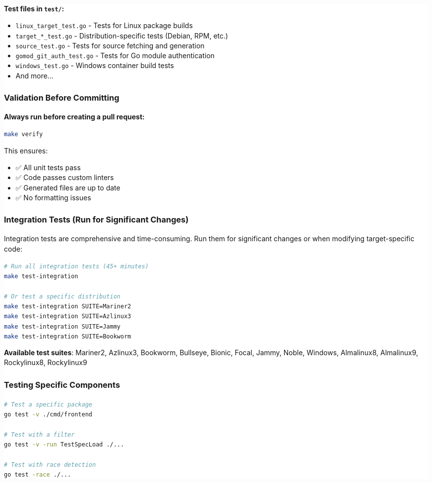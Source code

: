 **Test files in `test/`:**

- `linux_target_test.go` - Tests for Linux package builds
- `target_*_test.go` - Distribution-specific tests (Debian, RPM, etc.)
- `source_test.go` - Tests for source fetching and generation
- `gomod_git_auth_test.go` - Tests for Go module authentication
- `windows_test.go` - Windows container build tests
- And more...

### Validation Before Committing

**Always run before creating a pull request:**

```bash
make verify
```

This ensures:

- ✅ All unit tests pass
- ✅ Code passes custom linters
- ✅ Generated files are up to date
- ✅ No formatting issues

### Integration Tests (Run for Significant Changes)

Integration tests are comprehensive and time-consuming. Run them for significant changes or when modifying target-specific code:

```bash
# Run all integration tests (45+ minutes)
make test-integration

# Or test a specific distribution
make test-integration SUITE=Mariner2
make test-integration SUITE=Azlinux3
make test-integration SUITE=Jammy
make test-integration SUITE=Bookworm
```

**Available test suites**: Mariner2, Azlinux3, Bookworm, Bullseye, Bionic, Focal, Jammy, Noble, Windows, Almalinux8, Almalinux9, Rockylinux8, Rockylinux9

### Testing Specific Components

```bash
# Test a specific package
go test -v ./cmd/frontend

# Test with a filter
go test -v -run TestSpecLoad ./...

# Test with race detection
go test -race ./...
```
